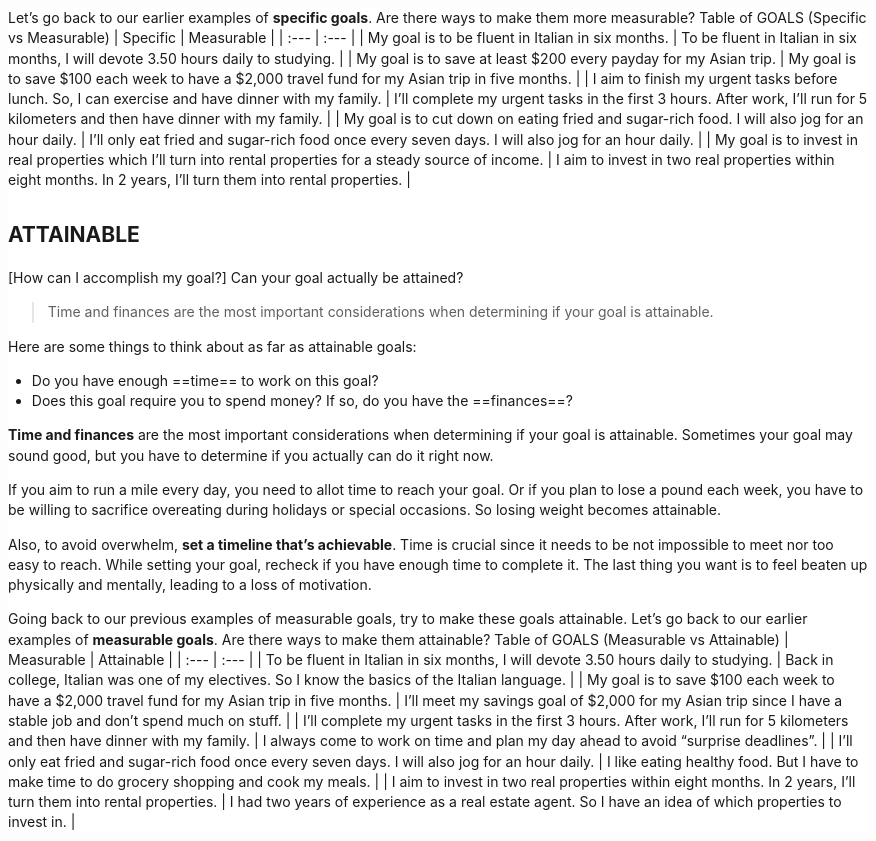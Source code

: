 Let’s go back to our earlier examples of **specific goals**. Are there ways to make them more measurable?
Table of GOALS (Specific vs Measurable)
| Specific                                   | Measurable |
| :---                                       | :---       |
| My goal is to be fluent in Italian in six months. | To be fluent in Italian in six months, I will devote 3.50 hours daily to studying. |
| My goal is to save at least $200 every payday for my Asian trip. | My goal is to save $100 each week to have a $2,000 travel fund for my Asian trip in five months. |
| I aim to finish my urgent tasks before lunch. So, I can exercise and have dinner with my family. | I’ll complete my urgent tasks in the first 3 hours. After work, I’ll run for 5 kilometers and then have dinner with my family. |
| My goal is to cut down on eating fried and sugar-rich food. I will also jog for an hour daily. | I’ll only eat fried and sugar-rich food once every seven days. I will also jog for an hour daily. |
| My goal is to invest in real properties which I’ll turn into rental properties for a steady source of income. | I aim to invest in two real properties within eight months. In 2 years, I’ll turn them into rental properties. |



## ATTAINABLE 
[How can I accomplish my goal?]
Can your goal actually be attained? 

> Time and finances are the most important considerations when determining if your goal is attainable.

Here are some things to think about as far as attainable goals:

- Do you have enough ==time== to work on this goal?
- Does this goal require you to spend money? If so, do you have the ==finances==?

**Time and finances** are the most important considerations when determining if your goal is attainable. Sometimes your goal may sound good, but you have to determine if you actually can do it right now.

If you aim to run a mile every day, you need to allot time to reach your goal. Or if you plan to lose a pound each week, you have to be willing to sacrifice overeating during holidays or special occasions. So losing weight becomes attainable.

Also, to avoid overwhelm, **set a timeline that’s achievable**. Time is crucial since it needs to be not impossible to meet nor too easy to reach. While setting your goal, recheck if you have enough time to complete it. The last thing you want is to feel beaten up physically and mentally, leading to a loss of motivation.

Going back to our previous examples of measurable goals, try to make these goals attainable.
Let’s go back to our earlier examples of **measurable goals**. Are there ways to make them attainable?
Table of GOALS (Measurable vs Attainable)
| Measurable                                 | Attainable |
| :---                                       | :---       |
| To be fluent in Italian in six months, I will devote 3.50 hours daily to studying. | Back in college, Italian was one of my electives. So I know the basics of the Italian language. |
| My goal is to save $100 each week to have a $2,000 travel fund for my Asian trip in five months. | I’ll meet my savings goal of $2,000 for my Asian trip since I have a stable job and don’t spend much on stuff. |
| I’ll complete my urgent tasks in the first 3 hours. After work, I’ll run for 5 kilometers and then have dinner with my family. | I always come to work on time and plan my day ahead to avoid “surprise deadlines”. |
| I’ll only eat fried and sugar-rich food once every seven days. I will also jog for an hour daily. | I like eating healthy food. But I have to make time to do grocery shopping and cook my meals. |
| I aim to invest in two real properties within eight months. In 2 years, I’ll turn them into rental properties. | I had two years of experience as a real estate agent. So I have an idea of which properties to invest in. |
